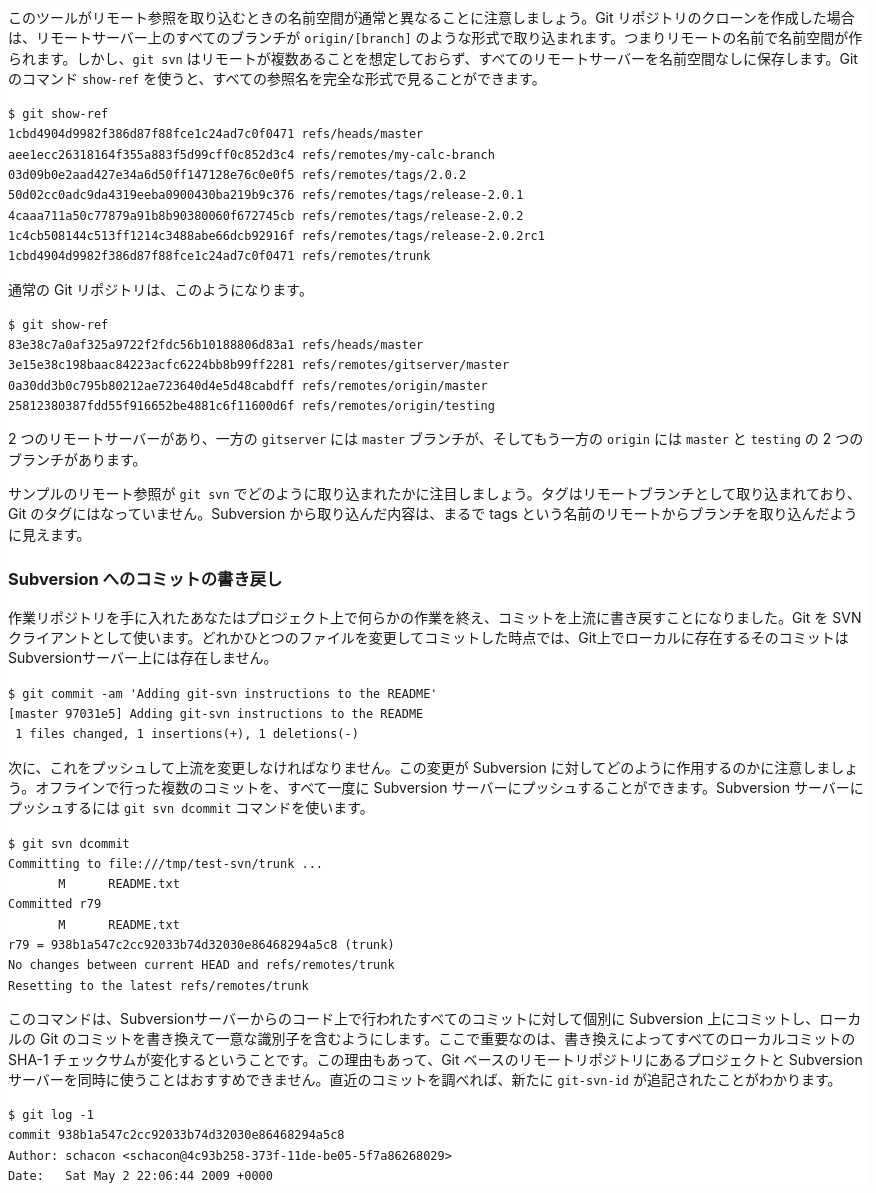 このツールがリモート参照を取り込むときの名前空間が通常と異なることに注意しましょう。Git リポジトリのクローンを作成した場合は、リモートサーバー上のすべてのブランチが `origin/[branch]` のような形式で取り込まれます。つまりリモートの名前で名前空間が作られます。しかし、`git svn` はリモートが複数あることを想定しておらず、すべてのリモートサーバーを名前空間なしに保存します。Git のコマンド `show-ref` を使うと、すべての参照名を完全な形式で見ることができます。

	$ git show-ref
	1cbd4904d9982f386d87f88fce1c24ad7c0f0471 refs/heads/master
	aee1ecc26318164f355a883f5d99cff0c852d3c4 refs/remotes/my-calc-branch
	03d09b0e2aad427e34a6d50ff147128e76c0e0f5 refs/remotes/tags/2.0.2
	50d02cc0adc9da4319eeba0900430ba219b9c376 refs/remotes/tags/release-2.0.1
	4caaa711a50c77879a91b8b90380060f672745cb refs/remotes/tags/release-2.0.2
	1c4cb508144c513ff1214c3488abe66dcb92916f refs/remotes/tags/release-2.0.2rc1
	1cbd4904d9982f386d87f88fce1c24ad7c0f0471 refs/remotes/trunk

通常の Git リポジトリは、このようになります。

	$ git show-ref
	83e38c7a0af325a9722f2fdc56b10188806d83a1 refs/heads/master
	3e15e38c198baac84223acfc6224bb8b99ff2281 refs/remotes/gitserver/master
	0a30dd3b0c795b80212ae723640d4e5d48cabdff refs/remotes/origin/master
	25812380387fdd55f916652be4881c6f11600d6f refs/remotes/origin/testing

2 つのリモートサーバーがあり、一方の `gitserver` には `master` ブランチが、そしてもう一方の `origin` には `master` と `testing` の 2 つのブランチがあります。

サンプルのリモート参照が `git svn` でどのように取り込まれたかに注目しましょう。タグはリモートブランチとして取り込まれており、Git のタグにはなっていません。Subversion から取り込んだ内容は、まるで tags という名前のリモートからブランチを取り込んだように見えます。

### Subversion へのコミットの書き戻し ###

作業リポジトリを手に入れたあなたはプロジェクト上で何らかの作業を終え、コミットを上流に書き戻すことになりました。Git を SVN クライアントとして使います。どれかひとつのファイルを変更してコミットした時点では、Git上でローカルに存在するそのコミットはSubversionサーバー上には存在しません。

	$ git commit -am 'Adding git-svn instructions to the README'
	[master 97031e5] Adding git-svn instructions to the README
	 1 files changed, 1 insertions(+), 1 deletions(-)

次に、これをプッシュして上流を変更しなければなりません。この変更が Subversion に対してどのように作用するのかに注意しましょう。オフラインで行った複数のコミットを、すべて一度に Subversion サーバーにプッシュすることができます。Subversion サーバーにプッシュするには `git svn dcommit` コマンドを使います。

	$ git svn dcommit
	Committing to file:///tmp/test-svn/trunk ...
	       M      README.txt
	Committed r79
	       M      README.txt
	r79 = 938b1a547c2cc92033b74d32030e86468294a5c8 (trunk)
	No changes between current HEAD and refs/remotes/trunk
	Resetting to the latest refs/remotes/trunk

このコマンドは、Subversionサーバーからのコード上で行われたすべてのコミットに対して個別に Subversion 上にコミットし、ローカルの Git のコミットを書き換えて一意な識別子を含むようにします。ここで重要なのは、書き換えによってすべてのローカルコミットの SHA-1 チェックサムが変化するということです。この理由もあって、Git ベースのリモートリポジトリにあるプロジェクトと Subversion サーバーを同時に使うことはおすすめできません。直近のコミットを調べれば、新たに `git-svn-id` が追記されたことがわかります。

	$ git log -1
	commit 938b1a547c2cc92033b74d32030e86468294a5c8
	Author: schacon <schacon@4c93b258-373f-11de-be05-5f7a86268029>
	Date:   Sat May 2 22:06:44 2009 +0000
